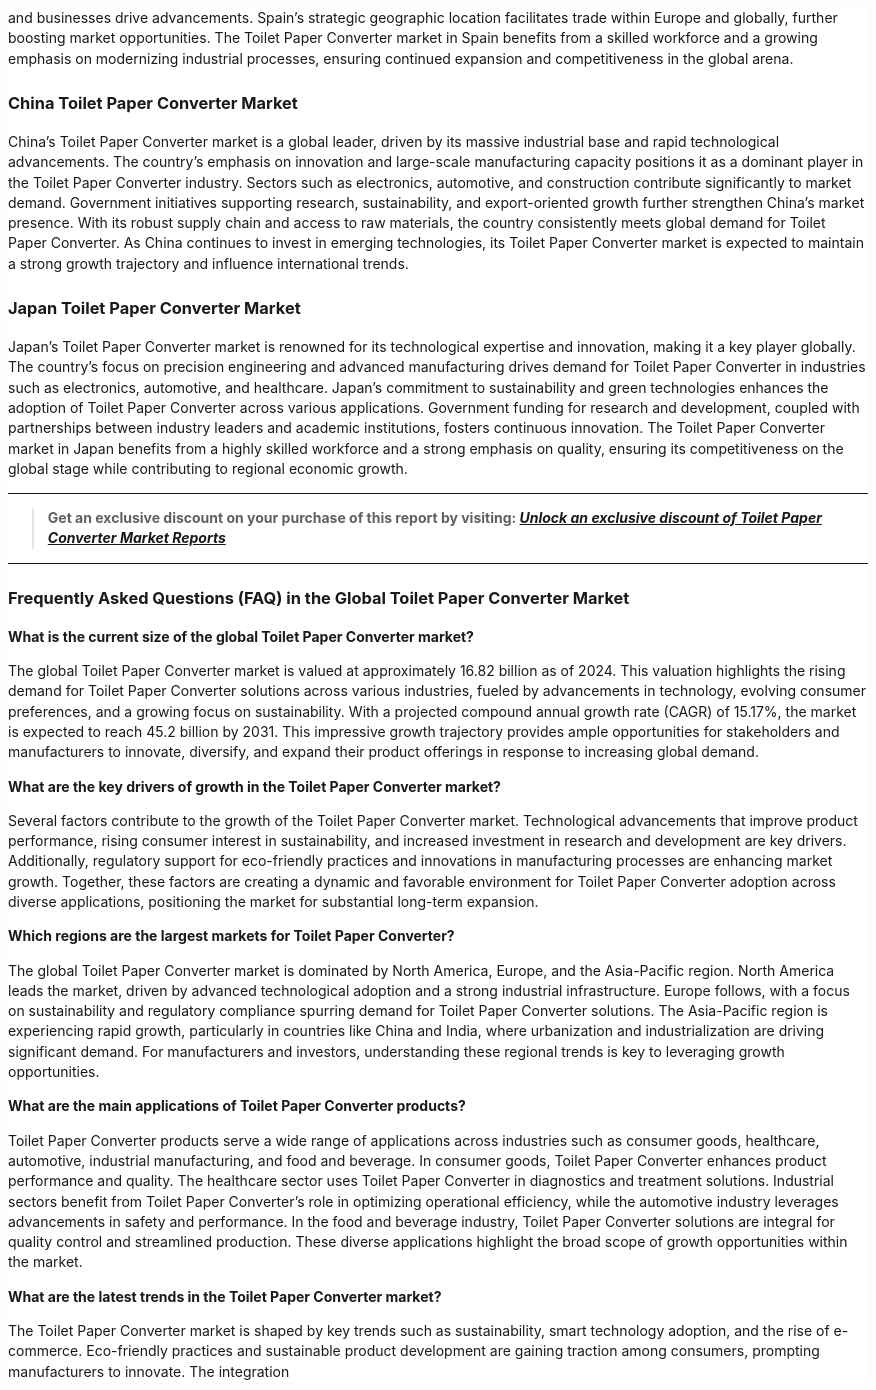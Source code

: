 and businesses drive advancements. Spain&rsquo;s strategic geographic location facilitates trade within Europe and globally, further boosting market opportunities. The Toilet Paper Converter market in Spain benefits from a skilled workforce and a growing emphasis on modernizing industrial processes, ensuring continued expansion and competitiveness in the global arena.</p><h3>China Toilet Paper Converter Market</h3><p>China&rsquo;s Toilet Paper Converter market is a global leader, driven by its massive industrial base and rapid technological advancements. The country&rsquo;s emphasis on innovation and large-scale manufacturing capacity positions it as a dominant player in the Toilet Paper Converter industry. Sectors such as electronics, automotive, and construction contribute significantly to market demand. Government initiatives supporting research, sustainability, and export-oriented growth further strengthen China&rsquo;s market presence. With its robust supply chain and access to raw materials, the country consistently meets global demand for Toilet Paper Converter. As China continues to invest in emerging technologies, its Toilet Paper Converter market is expected to maintain a strong growth trajectory and influence international trends.</p><h3>Japan Toilet Paper Converter Market</h3><p>Japan&rsquo;s Toilet Paper Converter market is renowned for its technological expertise and innovation, making it a key player globally. The country&rsquo;s focus on precision engineering and advanced manufacturing drives demand for Toilet Paper Converter in industries such as electronics, automotive, and healthcare. Japan&rsquo;s commitment to sustainability and green technologies enhances the adoption of Toilet Paper Converter across various applications. Government funding for research and development, coupled with partnerships between industry leaders and academic institutions, fosters continuous innovation. The Toilet Paper Converter market in Japan benefits from a highly skilled workforce and a strong emphasis on quality, ensuring its competitiveness on the global stage while contributing to regional economic growth.</p><hr /><blockquote><p><strong>Get an exclusive discount on your purchase of this report by visiting: <em><a href="://marketresearchpulse.com/ask-for-discount/8057?utm_source=Github&amp;utm_medium=022">Unlock an exclusive discount of Toilet Paper Converter Market Reports</a></em>&nbsp;</strong></p></blockquote><hr /><h3>Frequently Asked Questions (FAQ) in the Global Toilet Paper Converter Market</h3><p><strong>What is the current size of the global Toilet Paper Converter market?</strong></p><p>The global Toilet Paper Converter market is valued at approximately 16.82 billion as of 2024. This valuation highlights the rising demand for Toilet Paper Converter solutions across various industries, fueled by advancements in technology, evolving consumer preferences, and a growing focus on sustainability. With a projected compound annual growth rate (CAGR) of 15.17%, the market is expected to reach 45.2 billion by 2031. This impressive growth trajectory provides ample opportunities for stakeholders and manufacturers to innovate, diversify, and expand their product offerings in response to increasing global demand.</p><p><strong>What are the key drivers of growth in the Toilet Paper Converter market?</strong></p><p>Several factors contribute to the growth of the Toilet Paper Converter market. Technological advancements that improve product performance, rising consumer interest in sustainability, and increased investment in research and development are key drivers. Additionally, regulatory support for eco-friendly practices and innovations in manufacturing processes are enhancing market growth. Together, these factors are creating a dynamic and favorable environment for Toilet Paper Converter adoption across diverse applications, positioning the market for substantial long-term expansion.</p><p><strong>Which regions are the largest markets for Toilet Paper Converter?</strong></p><p>The global Toilet Paper Converter market is dominated by North America, Europe, and the Asia-Pacific region. North America leads the market, driven by advanced technological adoption and a strong industrial infrastructure. Europe follows, with a focus on sustainability and regulatory compliance spurring demand for Toilet Paper Converter solutions. The Asia-Pacific region is experiencing rapid growth, particularly in countries like China and India, where urbanization and industrialization are driving significant demand. For manufacturers and investors, understanding these regional trends is key to leveraging growth opportunities.</p><p><strong>What are the main applications of Toilet Paper Converter products?</strong></p><p>Toilet Paper Converter products serve a wide range of applications across industries such as consumer goods, healthcare, automotive, industrial manufacturing, and food and beverage. In consumer goods, Toilet Paper Converter enhances product performance and quality. The healthcare sector uses Toilet Paper Converter in diagnostics and treatment solutions. Industrial sectors benefit from Toilet Paper Converter&rsquo;s role in optimizing operational efficiency, while the automotive industry leverages advancements in safety and performance. In the food and beverage industry, Toilet Paper Converter solutions are integral for quality control and streamlined production. These diverse applications highlight the broad scope of growth opportunities within the market.</p><p><strong>What are the latest trends in the Toilet Paper Converter market?</strong></p><p>The Toilet Paper Converter market is shaped by key trends such as sustainability, smart technology adoption, and the rise of e-commerce. Eco-friendly practices and sustainable product development are gaining traction among consumers, prompting manufacturers to innovate. The integration